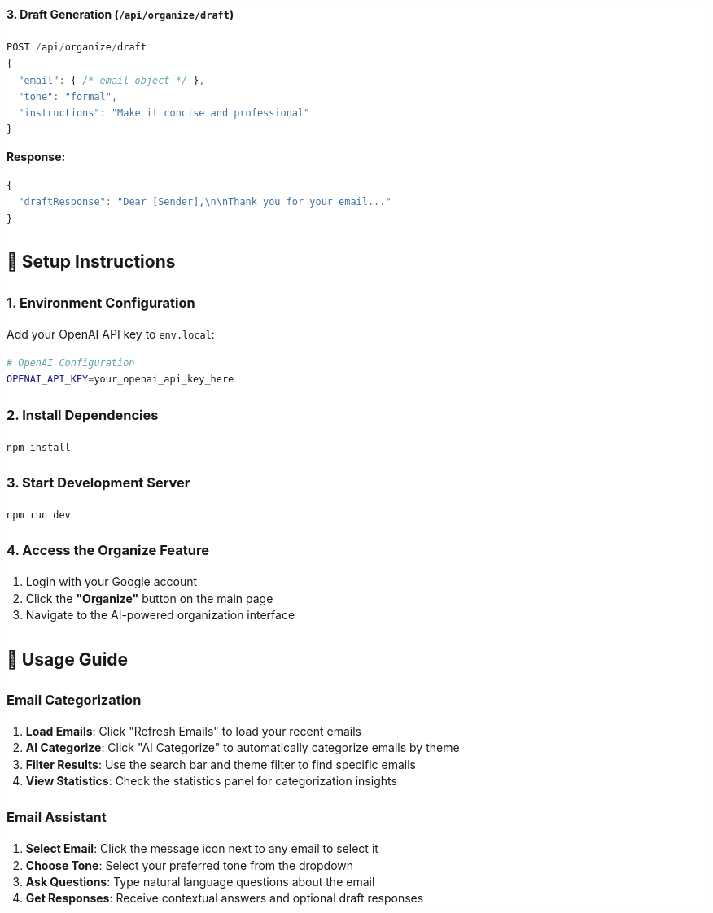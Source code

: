 #### **3. Draft Generation (`/api/organize/draft`)**
```typescript
POST /api/organize/draft
{
  "email": { /* email object */ },
  "tone": "formal",
  "instructions": "Make it concise and professional"
}
```

**Response:**
```typescript
{
  "draftResponse": "Dear [Sender],\n\nThank you for your email..."
}
```

## 🔧 Setup Instructions

### 1. **Environment Configuration**
Add your OpenAI API key to `env.local`:
```bash
# OpenAI Configuration
OPENAI_API_KEY=your_openai_api_key_here
```

### 2. **Install Dependencies**
```bash
npm install
```

### 3. **Start Development Server**
```bash
npm run dev
```

### 4. **Access the Organize Feature**
1. Login with your Google account
2. Click the **"Organize"** button on the main page
3. Navigate to the AI-powered organization interface

## 🎯 Usage Guide

### **Email Categorization**
1. **Load Emails**: Click "Refresh Emails" to load your recent emails
2. **AI Categorize**: Click "AI Categorize" to automatically categorize emails by theme
3. **Filter Results**: Use the search bar and theme filter to find specific emails
4. **View Statistics**: Check the statistics panel for categorization insights

### **Email Assistant**
1. **Select Email**: Click the message icon next to any email to select it
2. **Choose Tone**: Select your preferred tone from the dropdown
3. **Ask Questions**: Type natural language questions about the email
4. **Get Responses**: Receive contextual answers and optional draft responses
